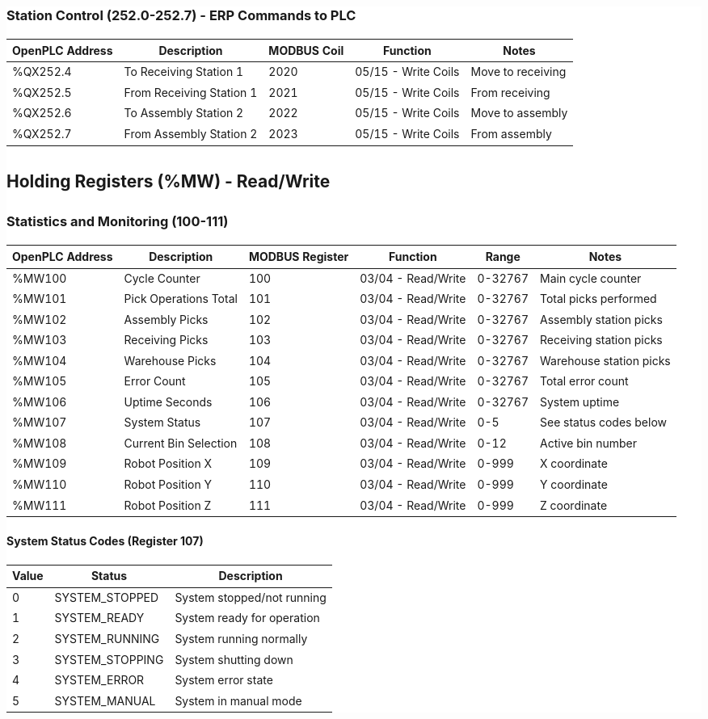 
### Station Control (252.0-252.7) - ERP Commands to PLC

| OpenPLC Address | Description | MODBUS Coil | Function | Notes |
|----------------|-------------|-------------|----------|-------|
| %QX252.4 | To Receiving Station 1 | 2020 | 05/15 - Write Coils | Move to receiving |
| %QX252.5 | From Receiving Station 1 | 2021 | 05/15 - Write Coils | From receiving |
| %QX252.6 | To Assembly Station 2 | 2022 | 05/15 - Write Coils | Move to assembly |
| %QX252.7 | From Assembly Station 2 | 2023 | 05/15 - Write Coils | From assembly |

## Holding Registers (%MW) - Read/Write

### Statistics and Monitoring (100-111)

| OpenPLC Address | Description | MODBUS Register | Function | Range | Notes |
|----------------|-------------|-----------------|----------|-------|-------|
| %MW100 | Cycle Counter | 100 | 03/04 - Read/Write | 0-32767 | Main cycle counter |
| %MW101 | Pick Operations Total | 101 | 03/04 - Read/Write | 0-32767 | Total picks performed |
| %MW102 | Assembly Picks | 102 | 03/04 - Read/Write | 0-32767 | Assembly station picks |
| %MW103 | Receiving Picks | 103 | 03/04 - Read/Write | 0-32767 | Receiving station picks |
| %MW104 | Warehouse Picks | 104 | 03/04 - Read/Write | 0-32767 | Warehouse station picks |
| %MW105 | Error Count | 105 | 03/04 - Read/Write | 0-32767 | Total error count |
| %MW106 | Uptime Seconds | 106 | 03/04 - Read/Write | 0-32767 | System uptime |
| %MW107 | System Status | 107 | 03/04 - Read/Write | 0-5 | See status codes below |
| %MW108 | Current Bin Selection | 108 | 03/04 - Read/Write | 0-12 | Active bin number |
| %MW109 | Robot Position X | 109 | 03/04 - Read/Write | 0-999 | X coordinate |
| %MW110 | Robot Position Y | 110 | 03/04 - Read/Write | 0-999 | Y coordinate |
| %MW111 | Robot Position Z | 111 | 03/04 - Read/Write | 0-999 | Z coordinate |

#### System Status Codes (Register 107)

| Value | Status | Description |
|-------|--------|-------------|
| 0 | SYSTEM_STOPPED | System stopped/not running |
| 1 | SYSTEM_READY | System ready for operation |
| 2 | SYSTEM_RUNNING | System running normally |
| 3 | SYSTEM_STOPPING | System shutting down |
| 4 | SYSTEM_ERROR | System error state |
| 5 | SYSTEM_MANUAL | System in manual mode |
